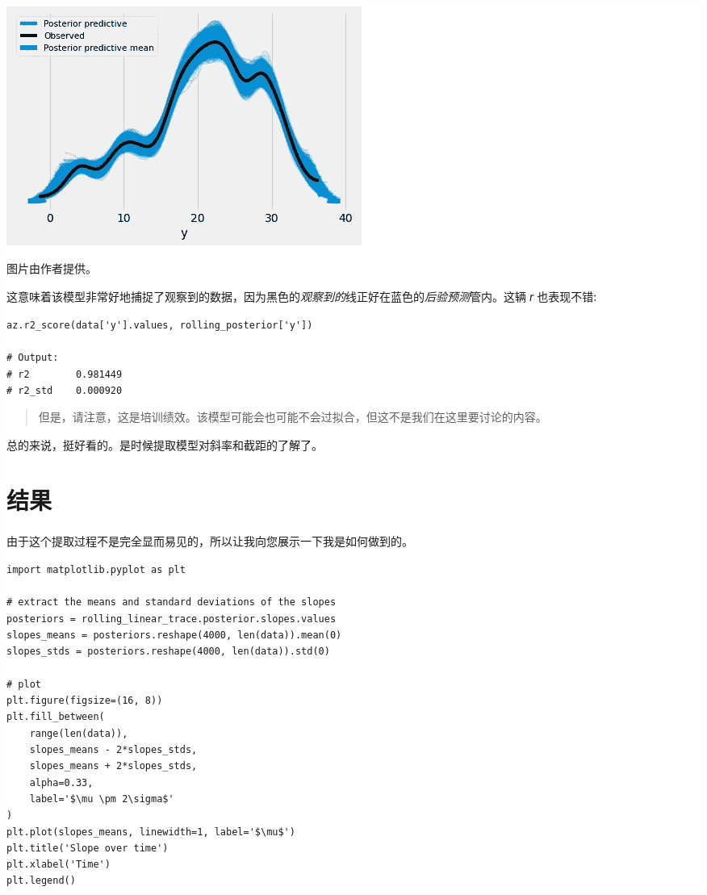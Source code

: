 ![](img/74424d00723f2342c02f9d929f89f558.png)

图片由作者提供。

这意味着该模型非常好地捕捉了观察到的数据，因为黑色的*观察到的*线正好在蓝色的*后验预测*管内。这辆 *r* 也表现不错:

```
az.r2_score(data['y'].values, rolling_posterior['y'])

# Output:
# r2        0.981449
# r2_std    0.000920
```

> 但是，请注意，这是培训绩效。该模型可能会也可能不会过拟合，但这不是我们在这里要讨论的内容。

总的来说，挺好看的。是时候提取模型对斜率和截距的了解了。

# 结果

由于这个提取过程不是完全显而易见的，所以让我向您展示一下我是如何做到的。

```
import matplotlib.pyplot as plt

# extract the means and standard deviations of the slopes
posteriors = rolling_linear_trace.posterior.slopes.values
slopes_means = posteriors.reshape(4000, len(data)).mean(0)
slopes_stds = posteriors.reshape(4000, len(data)).std(0)

# plot
plt.figure(figsize=(16, 8))
plt.fill_between(
    range(len(data)),
    slopes_means - 2*slopes_stds,
    slopes_means + 2*slopes_stds,
    alpha=0.33,
    label='$\mu \pm 2\sigma$'
)
plt.plot(slopes_means, linewidth=1, label='$\mu$')
plt.title('Slope over time')
plt.xlabel('Time')
plt.legend()
```
